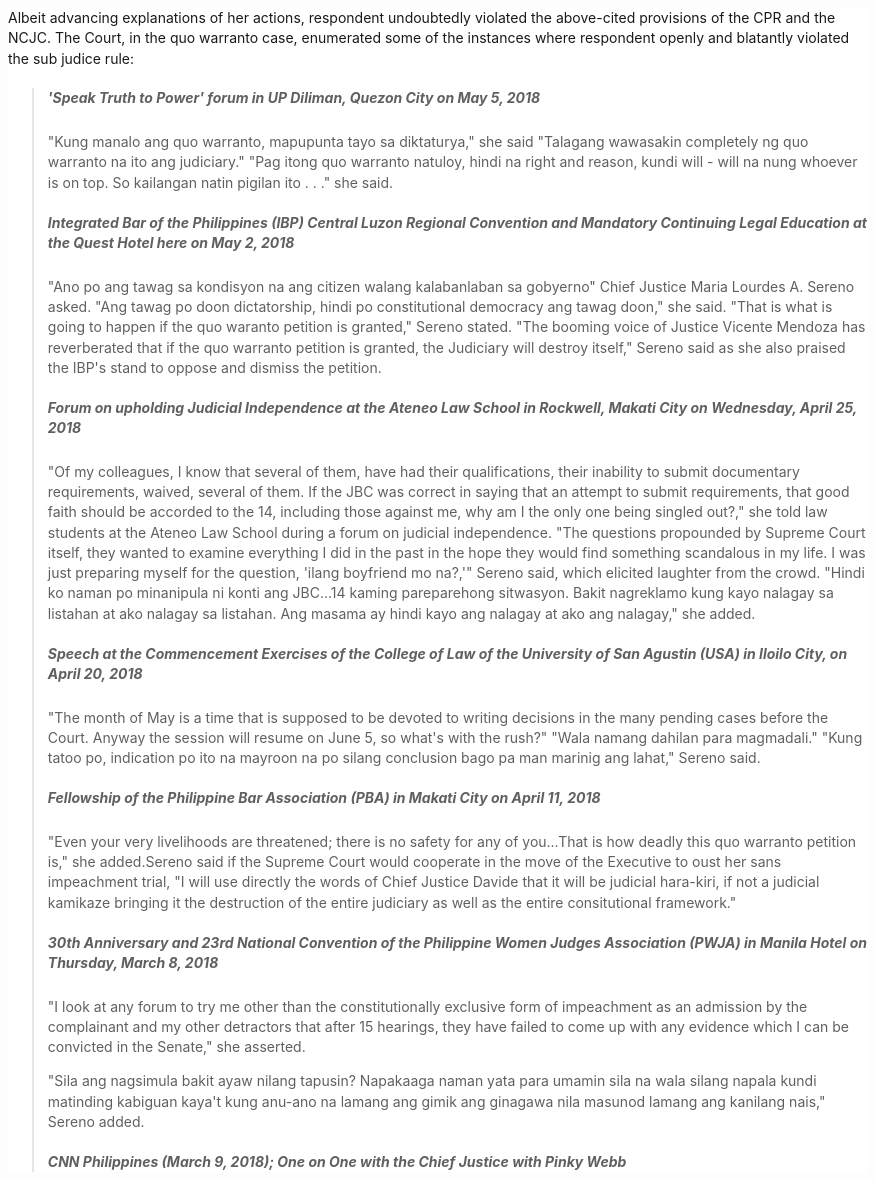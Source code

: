   

Albeit advancing explanations of her actions, respondent undoubtedly violated the above-cited provisions of the CPR and the NCJC. The Court, in the quo warranto case, enumerated some of the instances where respondent openly and blatantly violated the sub judice rule:

> ##### 'Speak Truth to Power' forum in UP Diliman, Quezon City on May 5, 2018
> "Kung manalo ang quo warranto, mapupunta tayo sa diktaturya," she said "Talagang wawasakin completely ng quo warranto na ito ang judiciary."
> "Pag itong quo warranto natuloy, hindi na right and reason, kundi will - will na nung whoever is on top. So kailangan natin pigilan ito . . ." she said.
> 
> ##### Integrated Bar of the Philippines (IBP) Central Luzon Regional Convention and Mandatory Continuing Legal Education at the Quest Hotel here on May 2, 2018
> "Ano po ang tawag sa kondisyon na ang citizen walang kalaban­laban sa gobyerno" Chief Justice Maria Lourdes A. Sereno asked. "Ang tawag po doon dictatorship, hindi po constitutional democracy ang tawag doon," she said.
> "That is what is going to happen if the quo waranto petition is granted," Sereno stated.
> "The booming voice of Justice Vicente Mendoza has reverberated that if the quo warranto petition is granted, the Judiciary will destroy itself," Sereno said as she also praised the IBP's stand to oppose and dismiss the petition.
> 
> ##### Forum on upholding Judicial Independence at the Ateneo Law School in Rockwell, Makati City on Wednesday, April 25, 2018
> "Of my colleagues, I know that several of them, have had their qualifications, their inability to submit documentary requirements, waived, several of them. If the JBC was correct in saying that an attempt to submit requirements, that good faith should be accorded to the 14, including those against me, why am I the only one being singled out?," she told law students at the Ateneo Law School during a forum on judicial independence.
> "The questions propounded by Supreme Court itself, they wanted to examine everything I did in the past in the hope they would find something scandalous in my life. I was just preparing myself for the question, 'ilang boyfriend mo na?,'" Sereno said, which elicited laughter from the crowd.
> "Hindi ko naman po minanipula ni konti ang JBC...14 kaming pare­parehong sitwasyon. Bakit nagreklamo kung kayo nalagay sa listahan at ako nalagay sa listahan. Ang masama ay hindi kayo ang nalagay at ako ang nalagay," she added.
> 
> ##### Speech at the Commencement Exercises of the College of Law of the University of San Agustin (USA) in Iloilo City, on April 20, 2018
> "The month of May is a time that is supposed to be devoted to writing decisions in the many pending cases before the Court. Anyway the session will resume on June 5, so what's with the rush?"
> "Wala namang dahilan para magmadali."
> "Kung tatoo po, indication po ito na mayroon na po silang conclusion bago pa man marinig ang lahat," Sereno said.
> 
> ##### Fellowship of the Philippine Bar Association (PBA) in Makati City on April 11, 2018
> "Even your very livelihoods are threatened; there is no safety for any of you...That is how deadly this quo warranto petition is," she added.Sereno said if the Supreme Court would cooperate in the move of the Executive to oust her sans impeachment trial, "I will use directly the words of Chief Justice Davide that it will be judicial hara-kiri, if not a judicial kamikaze bringing it the destruction of the entire judiciary as well as the entire consitutional framework."
> 
> ##### 30th Anniversary and 23rd National Convention of the Philippine Women Judges Association (PWJA) in Manila Hotel on Thursday, March 8, 2018
> 
> "I look at any forum to try me other than the constitutionally exclusive form of impeachment as an admission by the complainant and my other detractors that after 15 hearings, they have failed to come up with any evidence which I can be convicted in the Senate," she asserted.
> 
> "Sila ang nagsimula bakit ayaw nilang tapusin? Napakaaga naman yata para umamin sila na wala silang napala kundi matinding kabiguan kaya't kung anu-ano na lamang ang gimik ang ginagawa nila masunod lamang ang kanilang nais," Sereno added.
> 
> ##### CNN Philippines (March 9, 2018); One on One with the Chief Justice with Pinky Webb
> 